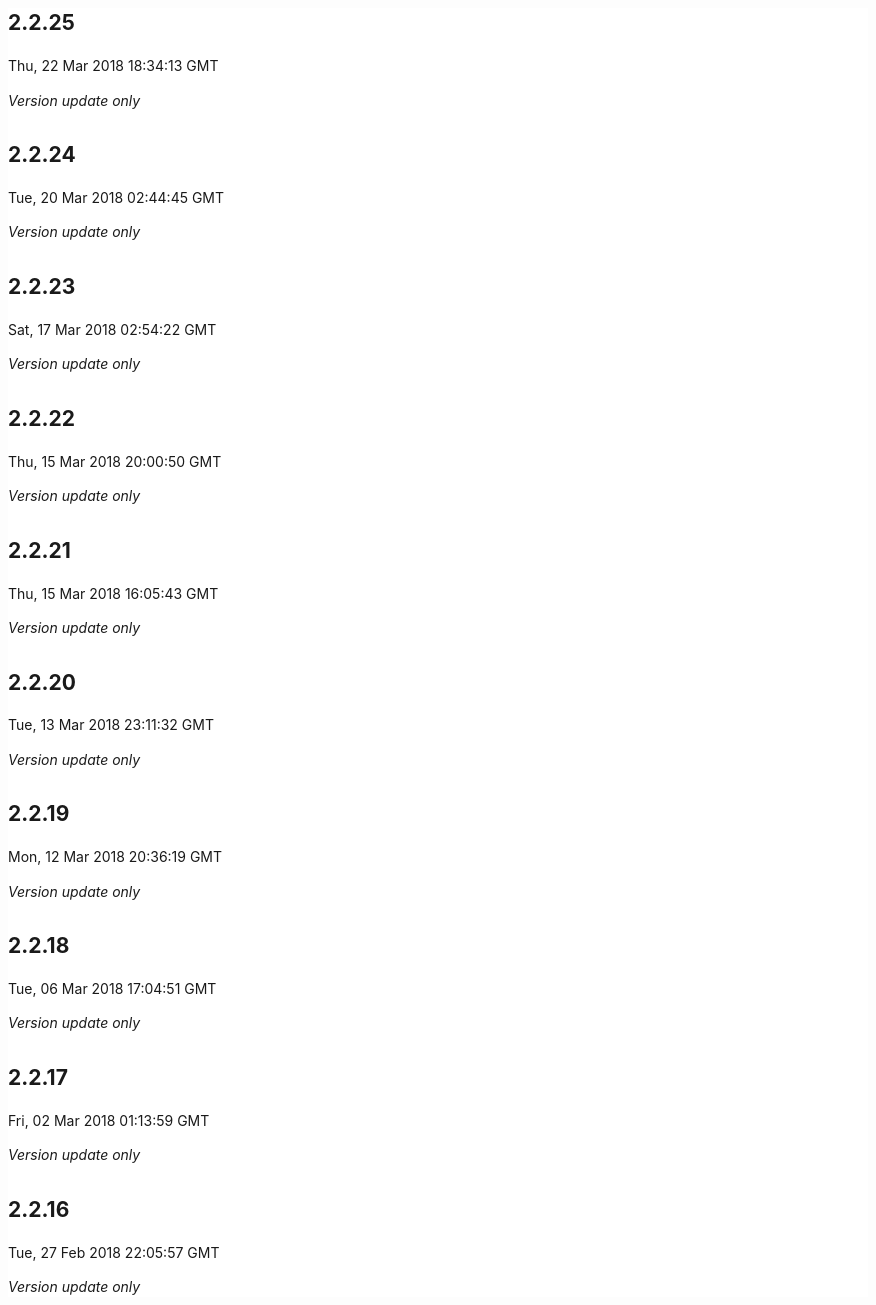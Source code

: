 ## 2.2.25
Thu, 22 Mar 2018 18:34:13 GMT

*Version update only*

## 2.2.24
Tue, 20 Mar 2018 02:44:45 GMT

*Version update only*

## 2.2.23
Sat, 17 Mar 2018 02:54:22 GMT

*Version update only*

## 2.2.22
Thu, 15 Mar 2018 20:00:50 GMT

*Version update only*

## 2.2.21
Thu, 15 Mar 2018 16:05:43 GMT

*Version update only*

## 2.2.20
Tue, 13 Mar 2018 23:11:32 GMT

*Version update only*

## 2.2.19
Mon, 12 Mar 2018 20:36:19 GMT

*Version update only*

## 2.2.18
Tue, 06 Mar 2018 17:04:51 GMT

*Version update only*

## 2.2.17
Fri, 02 Mar 2018 01:13:59 GMT

*Version update only*

## 2.2.16
Tue, 27 Feb 2018 22:05:57 GMT

*Version update only*

